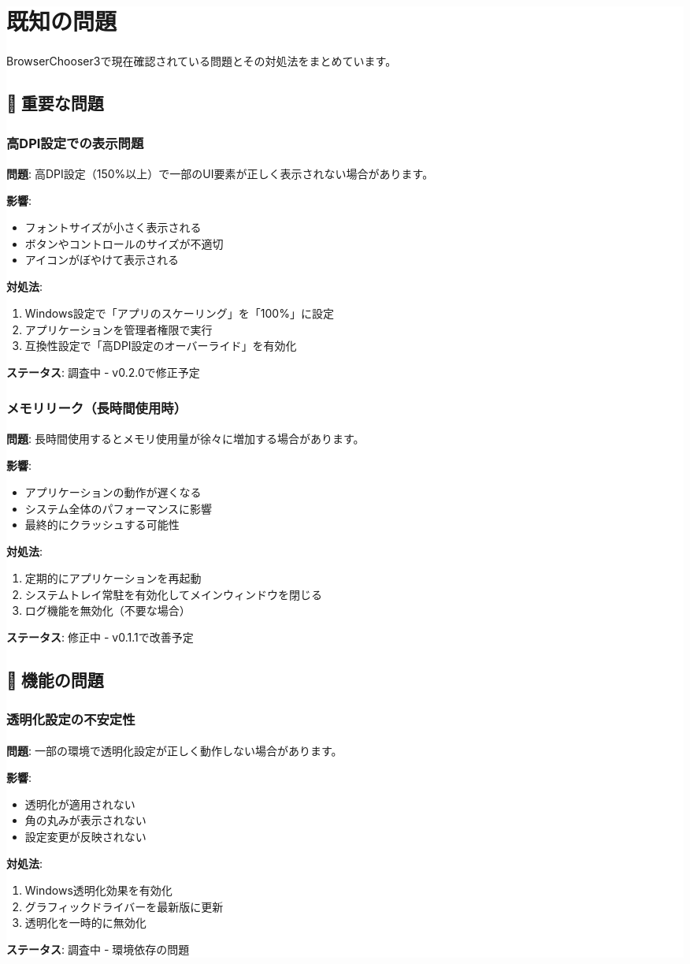 # 既知の問題

BrowserChooser3で現在確認されている問題とその対処法をまとめています。

## 🚨 重要な問題

### 高DPI設定での表示問題
**問題**: 高DPI設定（150%以上）で一部のUI要素が正しく表示されない場合があります。

**影響**: 
- フォントサイズが小さく表示される
- ボタンやコントロールのサイズが不適切
- アイコンがぼやけて表示される

**対処法**:
1. Windows設定で「アプリのスケーリング」を「100%」に設定
2. アプリケーションを管理者権限で実行
3. 互換性設定で「高DPI設定のオーバーライド」を有効化

**ステータス**: 調査中 - v0.2.0で修正予定

### メモリリーク（長時間使用時）
**問題**: 長時間使用するとメモリ使用量が徐々に増加する場合があります。

**影響**:
- アプリケーションの動作が遅くなる
- システム全体のパフォーマンスに影響
- 最終的にクラッシュする可能性

**対処法**:
1. 定期的にアプリケーションを再起動
2. システムトレイ常駐を有効化してメインウィンドウを閉じる
3. ログ機能を無効化（不要な場合）

**ステータス**: 修正中 - v0.1.1で改善予定

## 🔧 機能の問題

### 透明化設定の不安定性
**問題**: 一部の環境で透明化設定が正しく動作しない場合があります。

**影響**:
- 透明化が適用されない
- 角の丸みが表示されない
- 設定変更が反映されない

**対処法**:
1. Windows透明化効果を有効化
2. グラフィックドライバーを最新版に更新
3. 透明化を一時的に無効化

**ステータス**: 調査中 - 環境依存の問題
